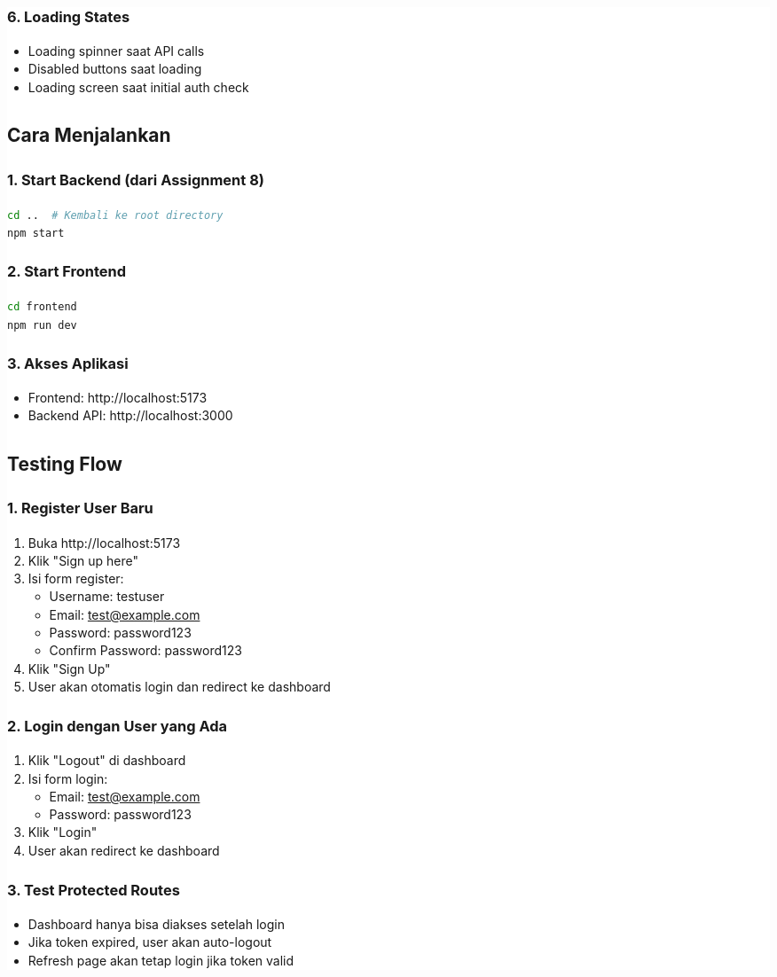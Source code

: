 ### 6. Loading States
- Loading spinner saat API calls
- Disabled buttons saat loading
- Loading screen saat initial auth check

## Cara Menjalankan

### 1. Start Backend (dari Assignment 8)
```bash
cd ..  # Kembali ke root directory
npm start
```

### 2. Start Frontend
```bash
cd frontend
npm run dev
```

### 3. Akses Aplikasi
- Frontend: http://localhost:5173
- Backend API: http://localhost:3000

## Testing Flow

### 1. Register User Baru
1. Buka http://localhost:5173
2. Klik "Sign up here"
3. Isi form register:
   - Username: testuser
   - Email: test@example.com
   - Password: password123
   - Confirm Password: password123
4. Klik "Sign Up"
5. User akan otomatis login dan redirect ke dashboard

### 2. Login dengan User yang Ada
1. Klik "Logout" di dashboard
2. Isi form login:
   - Email: test@example.com
   - Password: password123
3. Klik "Login"
4. User akan redirect ke dashboard

### 3. Test Protected Routes
- Dashboard hanya bisa diakses setelah login
- Jika token expired, user akan auto-logout
- Refresh page akan tetap login jika token valid
